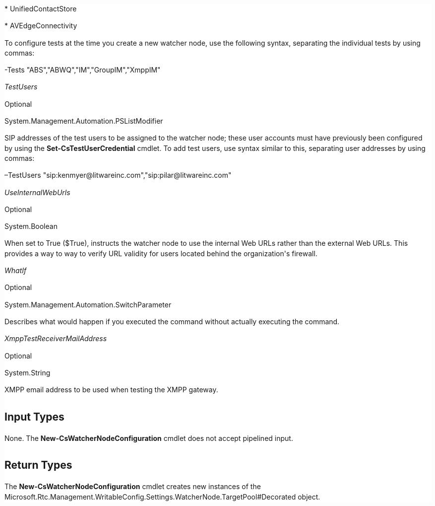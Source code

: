 <p>* UnifiedContactStore</p>
<p>* AVEdgeConnectivity</p>
<p>To configure tests at the time you create a new watcher node, use the following syntax, separating the individual tests by using commas:</p>
<p>-Tests &quot;ABS&quot;,&quot;ABWQ&quot;,&quot;IM&quot;,&quot;GroupIM&quot;,&quot;XmppIM&quot;</p></td>
</tr>
<tr class="even">
<td><p><em>TestUsers</em></p></td>
<td><p>Optional</p></td>
<td><p>System.Management.Automation.PSListModifier</p></td>
<td><p>SIP addresses of the test users to be assigned to the watcher node; these user accounts must have previously been configured by using the <strong>Set-CsTestUserCredential</strong> cmdlet. To add test users, use syntax similar to this, separating user addresses by using commas:</p>
<p>–TestUsers &quot;sip:kenmyer@litwareinc.com&quot;,&quot;sip:pilar@litwareinc.com&quot;</p></td>
</tr>
<tr class="odd">
<td><p><em>UseInternalWebUrls</em></p></td>
<td><p>Optional</p></td>
<td><p>System.Boolean</p></td>
<td><p>When set to True ($True), instructs the watcher node to use the internal Web URLs rather than the external Web URLs. This provides a way to way to verify URL validity for users located behind the organization's firewall.</p></td>
</tr>
<tr class="even">
<td><p><em>WhatIf</em></p></td>
<td><p>Optional</p></td>
<td><p>System.Management.Automation.SwitchParameter</p></td>
<td><p>Describes what would happen if you executed the command without actually executing the command.</p></td>
</tr>
<tr class="odd">
<td><p><em>XmppTestReceiverMailAddress</em></p></td>
<td><p>Optional</p></td>
<td><p>System.String</p></td>
<td><p>XMPP email address to be used when testing the XMPP gateway.</p></td>
</tr>
</tbody>
</table>


## Input Types

None. The **New-CsWatcherNodeConfiguration** cmdlet does not accept pipelined input.

## Return Types

The **New-CsWatcherNodeConfiguration** cmdlet creates new instances of the Microsoft.Rtc.Management.WritableConfig.Settings.WatcherNode.TargetPool\#Decorated object.

